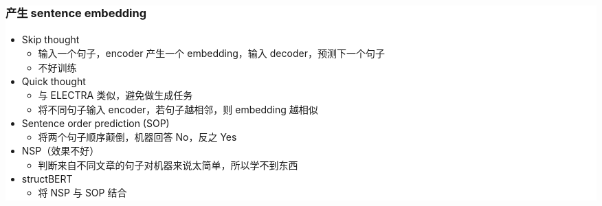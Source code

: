 ### 产生 sentence embedding

- Skip thought
	- 输入一个句子，encoder 产生一个 embedding，输入 decoder，预测下一个句子
	- 不好训练
- Quick thought
	- 与 ELECTRA 类似，避免做生成任务
	- 将不同句子输入 encoder，若句子越相邻，则 embedding 越相似
- Sentence order prediction (SOP)
	- 将两个句子顺序颠倒，机器回答 No，反之 Yes
- NSP（效果不好）
	- 判断来自不同文章的句子对机器来说太简单，所以学不到东西
- structBERT
	- 将 NSP 与 SOP 结合

